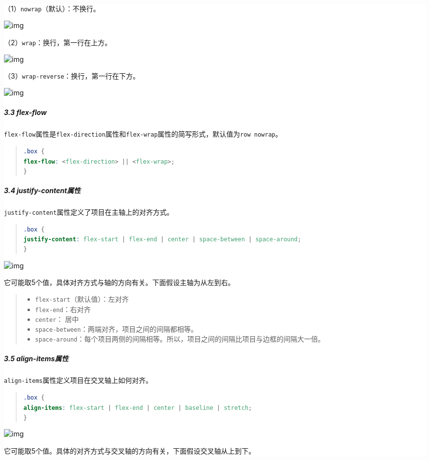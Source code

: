 （1）`nowrap`（默认）：不换行。

![img](https://www.ruanyifeng.com/blogimg/asset/2015/bg2015071007.png)

（2）`wrap`：换行，第一行在上方。

![img](https://www.ruanyifeng.com/blogimg/asset/2015/bg2015071008.jpg)

（3）`wrap-reverse`：换行，第一行在下方。

![img](https://www.ruanyifeng.com/blogimg/asset/2015/bg2015071009.jpg)

##### 3.3 flex-flow

`flex-flow`属性是`flex-direction`属性和`flex-wrap`属性的简写形式，默认值为`row nowrap`。

> ```css
> .box {
> flex-flow: <flex-direction> || <flex-wrap>;
> }
> ```

##### 3.4 justify-content属性

`justify-content`属性定义了项目在主轴上的对齐方式。

> ```css
> .box {
> justify-content: flex-start | flex-end | center | space-between | space-around;
> }
> ```

![img](https://www.ruanyifeng.com/blogimg/asset/2015/bg2015071010.png)

它可能取5个值，具体对齐方式与轴的方向有关。下面假设主轴为从左到右。

> - `flex-start`（默认值）：左对齐
> - `flex-end`：右对齐
> - `center`： 居中
> - `space-between`：两端对齐，项目之间的间隔都相等。
> - `space-around`：每个项目两侧的间隔相等。所以，项目之间的间隔比项目与边框的间隔大一倍。

##### 3.5 align-items属性

`align-items`属性定义项目在交叉轴上如何对齐。

> ```css
> .box {
> align-items: flex-start | flex-end | center | baseline | stretch;
> }
> ```

![img](https://www.ruanyifeng.com/blogimg/asset/2015/bg2015071011.png)

它可能取5个值。具体的对齐方式与交叉轴的方向有关，下面假设交叉轴从上到下。
